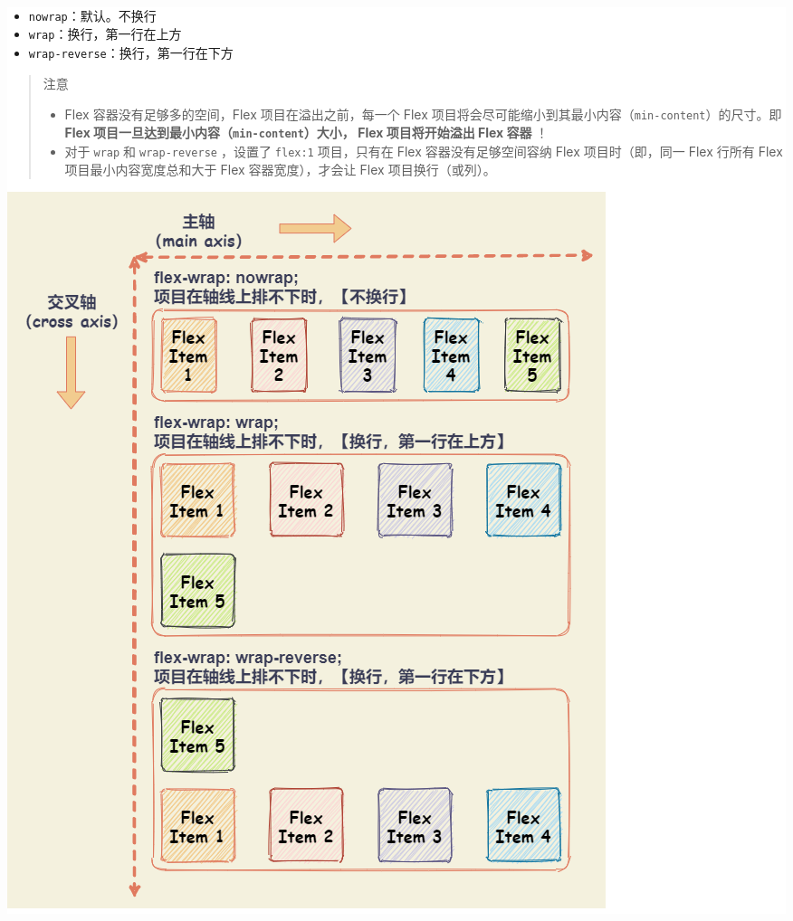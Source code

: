 - `nowrap`：默认。不换行
- `wrap`：换行，第一行在上方
- `wrap-reverse`：换行，第一行在下方

> 注意
>
> - Flex 容器没有足够多的空间，Flex 项目在溢出之前，每一个 Flex 项目将会尽可能缩小到其最小内容（`min-content`）的尺寸。即 **Flex 项目一旦达到最小内容（`min-content`）大小， Flex 项目将开始溢出 Flex 容器** ！
> - 对于 `wrap` 和 `wrap-reverse` ，设置了 `flex:1` 项目，只有在 Flex 容器没有足够空间容纳 Flex 项目时（即，同一 Flex 行所有 Flex 项目最小内容宽度总和大于 Flex 容器宽度），才会让 Flex 项目换行（或列）。

![flex_container--flex_wrap](./files/images/flex_container--flex_wrap.drawio.png)

